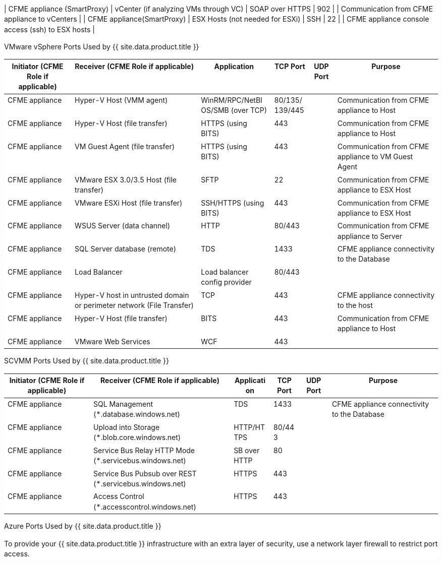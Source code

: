 | CFME appliance (SmartProxy)                                                                                  | vCenter (if analyzing VMs through VC)     | SOAP over HTTPS | 902      |          | Communication from CFME appliance to vCenters                                                   |
| CFME appliance(SmartProxy)                                                                                   | ESX Hosts (not needed for ESXi)           | SSH             | 22       |          | CFME appliance console access (ssh) to ESX hosts                                                |

VMware vSphere Ports Used by {{ site.data.product.title }}

| Initiator (CFME Role if applicable) | Receiver (CFME Role if applicable)                                    | Application                      | TCP Port       | UDP Port | Purpose                                             |
| ----------------------------------- | --------------------------------------------------------------------- | -------------------------------- | -------------- | -------- | --------------------------------------------------- |
| CFME appliance                      | Hyper-V Host (VMM agent)                                              | WinRM/RPC/NetBIOS/SMB (over TCP) | 80/135/139/445 |          | Communication from CFME appliance to Host           |
| CFME appliance                      | Hyper-V Host (file transfer)                                          | HTTPS (using BITS)               | 443            |          | Communication from CFME appliance to Host           |
| CFME appliance                      | VM Guest Agent (file transfer)                                        | HTTPS (using BITS)               | 443            |          | Communication from CFME appliance to VM Guest Agent |
| CFME appliance                      | VMware ESX 3.0/3.5 Host (file transfer)                               | SFTP                             | 22             |          | Communication from CFME appliance to ESX Host       |
| CFME appliance                      | VMware ESXi Host (file transfer)                                      | SSH/HTTPS (using BITS)           | 443            |          | Communication from CFME appliance to ESX Host       |
| CFME appliance                      | WSUS Server (data channel)                                            | HTTP                             | 80/443         |          | Communication from CFME appliance to Server         |
| CFME appliance                      | SQL Server database (remote)                                          | TDS                              | 1433           |          | CFME appliance connectivity to the Database         |
| CFME appliance                      | Load Balancer                                                         | Load balancer config provider    | 80/443         |          |                                                     |
| CFME appliance                      | Hyper-V host in untrusted domain or perimeter network (File Transfer) | TCP                              | 443            |          | CFME appliance connectivity to the host             |
| CFME appliance                      | Hyper-V Host (file transfer)                                          | BITS                             | 443            |          | Communication from CFME appliance to Host           |
| CFME appliance                      | VMware Web Services                                                   | WCF                              | 443            |          |                                                     |

SCVMM Ports Used by {{ site.data.product.title }}

| Initiator (CFME Role if applicable) | Receiver (CFME Role if applicable)                       | Application  | TCP Port | UDP Port | Purpose                                     |
| ----------------------------------- | -------------------------------------------------------- | ------------ | -------- | -------- | ------------------------------------------- |
| CFME appliance                      | SQL Management (\*.database.windows.net)                 | TDS          | 1433     |          | CFME appliance connectivity to the Database |
| CFME appliance                      | Upload into Storage (\*.blob.core.windows.net)           | HTTP/HTTPS   | 80/443   |          |                                             |
| CFME appliance                      | Service Bus Relay HTTP Mode (\*.servicebus.windows.net)  | SB over HTTP | 80       |          |                                             |
| CFME appliance                      | Service Bus Pubsub over REST (\*.servicebus.windows.net) | HTTPS        | 443      |          |                                             |
| CFME appliance                      | Access Control (\*.accesscontrol.windows.net)            | HTTPS        | 443      |          |                                             |

Azure Ports Used by {{ site.data.product.title }}

<div class="important">

To provide your {{ site.data.product.title }} infrastructure with an extra layer of
security, use a network layer firewall to restrict port access.

</div>
